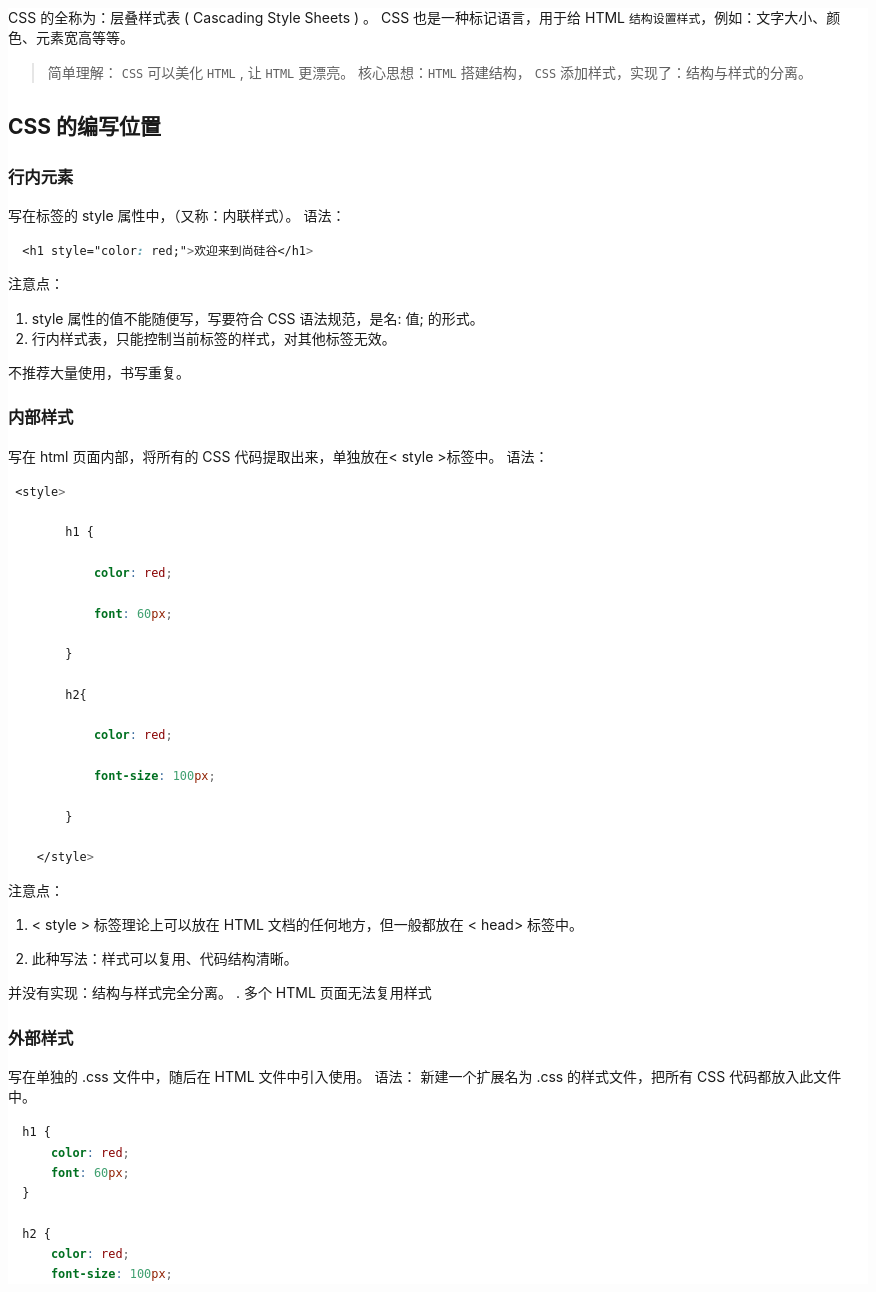 
CSS 的全称为：层叠样式表 ( Cascading Style Sheets ) 。
CSS 也是一种标记语言，用于给 HTML `结构设置样式`，例如：文字大小、颜色、元素宽高等等。
>简单理解： `CSS` 可以美化 `HTML` , 让 `HTML` 更漂亮。
>核心思想：` HTML ` 搭建结构， `CSS` 添加样式，实现了：结构与样式的分离。

## CSS 的编写位置
### 行内元素
写在标签的 style 属性中，（又称：内联样式）。
语法：
```css
  <h1 style="color: red;">欢迎来到尚硅谷</h1>
```

注意点：
1. style 属性的值不能随便写，写要符合 CSS 语法规范，是名: 值; 的形式。
2. 行内样式表，只能控制当前标签的样式，对其他标签无效。


不推荐大量使用，书写重复。

### 内部样式
写在 html 页面内部，将所有的 CSS 代码提取出来，单独放在< style >标签中。
语法：
```css
 <style>

        h1 {

            color: red;

            font: 60px;

        }

        h2{

            color: red;

            font-size: 100px;

        }

    </style>
```

注意点：
1. < style > 标签理论上可以放在 HTML 文档的任何地方，但一般都放在 < head> 标签中。

2. 此种写法：样式可以复用、代码结构清晰。

并没有实现：结构与样式完全分离。 . 多个 HTML 页面无法复用样式

### 外部样式
写在单独的 .css 文件中，随后在 HTML 文件中引入使用。
语法：
新建一个扩展名为 .css 的样式文件，把所有 CSS 代码都放入此文件中。
```css
  h1 {
      color: red;
      font: 60px;
  }

  h2 {
      color: red;
      font-size: 100px;
```